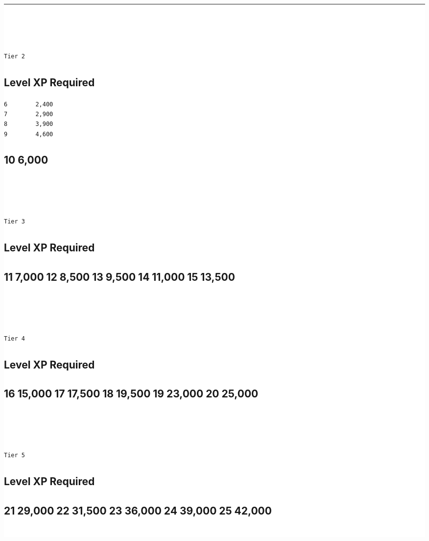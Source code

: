 ------------------
```




Tier 2
```
Level  XP Required
------------------
    6        2,400
    7        2,900
    8        3,900
    9        4,600
   10        6,000
------------------
```




Tier 3
```
Level  XP Required
------------------
   11        7,000
   12        8,500
   13        9,500
   14       11,000
   15       13,500
------------------
```




Tier 4
```
Level  XP Required
------------------
   16       15,000
   17       17,500
   18       19,500
   19       23,000
   20       25,000
------------------
```




Tier 5
```
Level  XP Required
------------------
   21       29,000
   22       31,500
   23       36,000
   24       39,000
   25       42,000
------------------
```


```